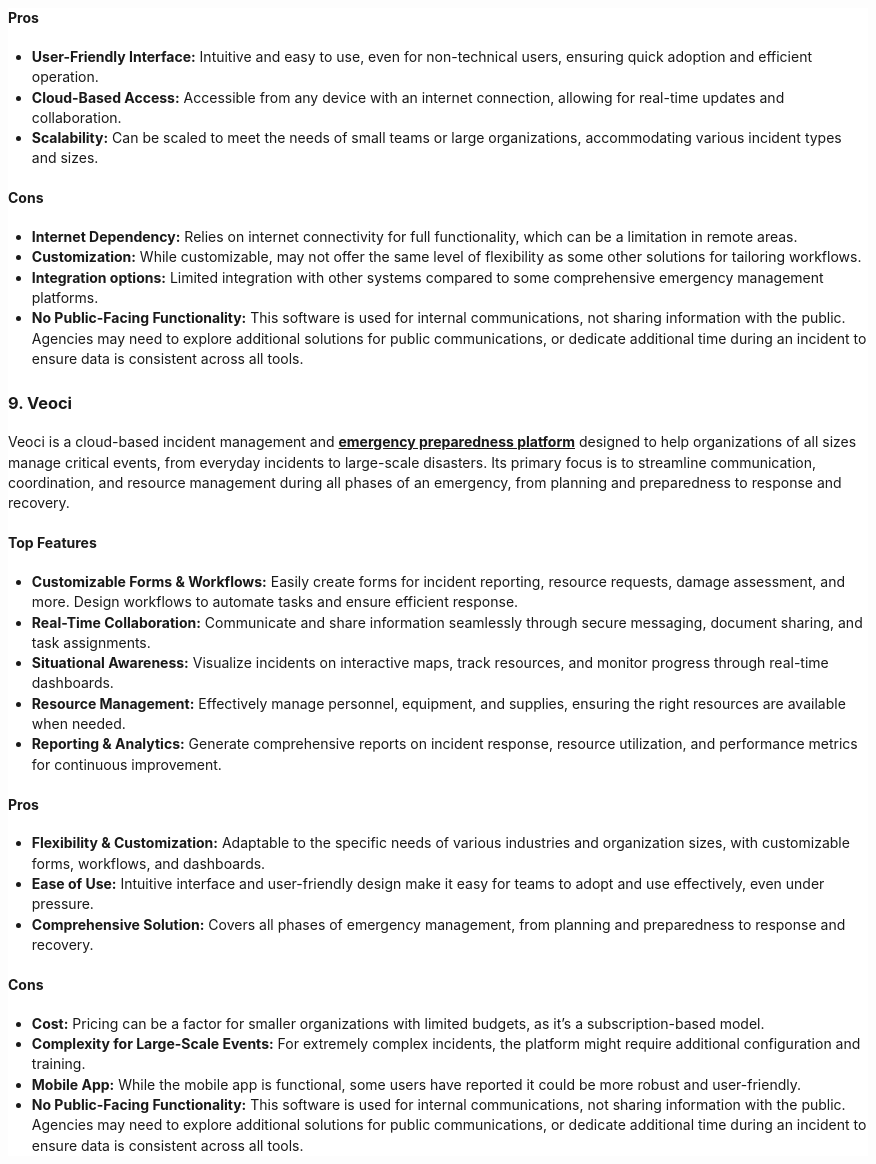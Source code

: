 
#### **Pros**
  * **User-Friendly Interface:** Intuitive and easy to use, even for non-technical users, ensuring quick adoption and efficient operation.
  * **Cloud-Based Access:** Accessible from any device with an internet connection, allowing for real-time updates and collaboration.
  * **Scalability:** Can be scaled to meet the needs of small teams or large organizations, accommodating various incident types and sizes.


#### **Cons**
  * **Internet Dependency:** Relies on internet connectivity for full functionality, which can be a limitation in remote areas.
  * **Customization:** While customizable, may not offer the same level of flexibility as some other solutions for tailoring workflows.
  * **Integration options:** Limited integration with other systems compared to some comprehensive emergency management platforms.
  * **No Public-Facing Functionality:** This software is used for internal communications, not sharing information with the public. Agencies may need to explore additional solutions for public communications, or dedicate additional time during an incident to ensure data is consistent across all tools.


### **9. Veoci**
Veoci is a cloud-based incident management and [**emergency preparedness platform**](https://perimeterplatform.com/blog/emergency-preparedness-software) designed to help organizations of all sizes manage critical events, from everyday incidents to large-scale disasters. Its primary focus is to streamline communication, coordination, and resource management during all phases of an emergency, from planning and preparedness to response and recovery.
#### **Top Features**
  * **Customizable Forms & Workflows:** Easily create forms for incident reporting, resource requests, damage assessment, and more. Design workflows to automate tasks and ensure efficient response.
  * **Real-Time Collaboration:** Communicate and share information seamlessly through secure messaging, document sharing, and task assignments.
  * **Situational Awareness:** Visualize incidents on interactive maps, track resources, and monitor progress through real-time dashboards.
  * **Resource Management:** Effectively manage personnel, equipment, and supplies, ensuring the right resources are available when needed.
  * **Reporting & Analytics:** Generate comprehensive reports on incident response, resource utilization, and performance metrics for continuous improvement.


#### **Pros**
  * **Flexibility & Customization:** Adaptable to the specific needs of various industries and organization sizes, with customizable forms, workflows, and dashboards.
  * **Ease of Use:** Intuitive interface and user-friendly design make it easy for teams to adopt and use effectively, even under pressure.
  * **Comprehensive Solution:** Covers all phases of emergency management, from planning and preparedness to response and recovery.


#### **Cons**
  * **Cost:** Pricing can be a factor for smaller organizations with limited budgets, as it’s a subscription-based model.
  * **Complexity for Large-Scale Events:** For extremely complex incidents, the platform might require additional configuration and training.
  * **Mobile App:** While the mobile app is functional, some users have reported it could be more robust and user-friendly.
  * **No Public-Facing Functionality:** This software is used for internal communications, not sharing information with the public. Agencies may need to explore additional solutions for public communications, or dedicate additional time during an incident to ensure data is consistent across all tools.
